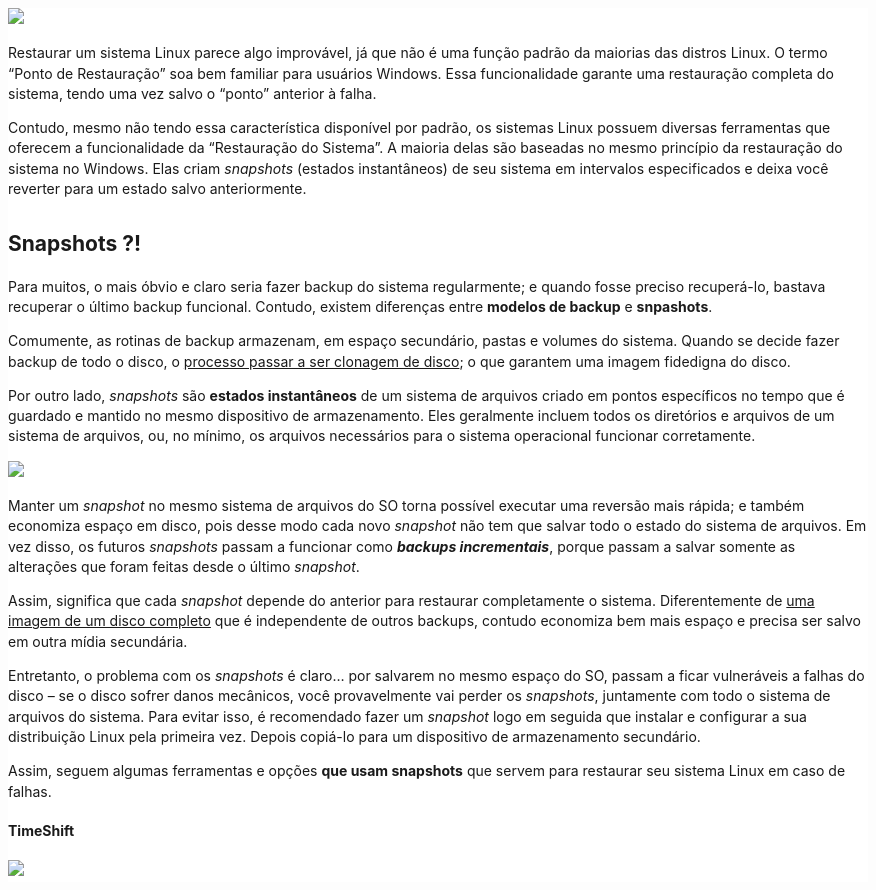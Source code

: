 ![](https://lh3.googleusercontent.com/D1e7JZOBJnf87a3jefobbVSLoYkFgovBoxd5qBtiy1jdAcx-eEWa0qz7U39lN9paNQ8OFe9bvryCkNKZiA=w1000-no-tmp.jpg)
  
Restaurar um sistema Linux parece algo improvável, já que não é uma função padrão da maiorias das distros Linux. O termo &#8220;Ponto de Restauração&#8221; soa bem familiar para usuários Windows. Essa funcionalidade garante uma restauração completa do sistema, tendo uma vez salvo o &#8220;ponto&#8221; anterior à falha.

Contudo, mesmo não tendo essa característica disponível por padrão, os sistemas Linux possuem diversas ferramentas que oferecem a funcionalidade da &#8220;Restauração do Sistema&#8221;. A maioria delas são baseadas no mesmo princípio da restauração do sistema no Windows. Elas criam _snapshots_ (estados instantâneos) de seu sistema em intervalos especificados e deixa você reverter para um estado salvo anteriormente.

## Snapshots ?!

Para muitos, o mais óbvio e claro seria fazer backup do sistema regularmente; e quando fosse preciso recuperá-lo, bastava recuperar o último backup funcional. Contudo, existem diferenças entre **modelos de backup** e **snpashots**.

Comumente, as rotinas de backup armazenam, em espaço secundário, pastas e volumes do sistema. Quando se decide fazer backup de todo o disco, o <a href="http://www.linuxdescomplicado.com.br/2012/10/3-ferramentas-open-source-para-voce.html" target="_blank">processo passar a ser clonagem de disco</a>; o que garantem uma imagem fidedigna do disco.

Por outro lado, _snapshots_ são **estados instantâneos** de um sistema de arquivos criado em pontos específicos no tempo que é guardado e mantido no mesmo dispositivo de armazenamento. Eles geralmente incluem todos os diretórios e arquivos de um sistema de arquivos, ou, no mínimo, os arquivos necessários para o sistema operacional funcionar corretamente.

![](https://lh3.googleusercontent.com/iISZpVI0NatC6EYUXibcCdUtLrapXDJYxX7M32KqaEYAy0CfaKujmDm28tpvn54nmdfQCpYGPm_B6SRc3Q=w1000-no-tmp.jpg)

Manter um _snapshot_ no mesmo sistema de arquivos do SO torna possível executar uma reversão mais rápida; e também economiza espaço em disco, pois desse modo cada novo _snapshot_ não tem que salvar todo o estado do sistema de arquivos. Em vez disso, os futuros _snapshots_ passam a funcionar como **_backups incrementais_**, porque passam a salvar somente as alterações que foram feitas desde o último _snapshot_. 

Assim, significa que cada _snapshot_ depende do anterior para restaurar completamente o sistema. Diferentemente de <a href="http://www.linuxdescomplicado.com.br/2012/10/3-ferramentas-open-source-para-voce.html" target="_blank">uma imagem de um disco completo</a> que é independente de outros backups, contudo economiza bem mais espaço e precisa ser salvo em outra mídia secundária.

Entretanto, o problema com os _snapshots_ é claro&#8230; por salvarem no mesmo espaço do SO, passam a ficar vulneráveis a falhas do disco &#8211; se o disco sofrer danos mecânicos, você provavelmente vai perder os _snapshots_, juntamente com todo o sistema de arquivos do sistema. Para evitar isso, é recomendado fazer um _snapshot_ logo em seguida que instalar e configurar a sua distribuição Linux pela primeira vez. Depois copiá-lo para um dispositivo de armazenamento secundário.

Assim, seguem algumas ferramentas e opções **que usam snapshots** que servem para restaurar seu sistema Linux em caso de falhas.

#### TimeShift

![](https://lh3.googleusercontent.com/SDK2YioMYHVv_lLynC-MFeK5hBtRSewu89HkGrAnyuruySLqMP_3ez2JRzCKYvRPX2ZGriYrwcU0MWcBuQ=w1000-no-tmp.jpg)
